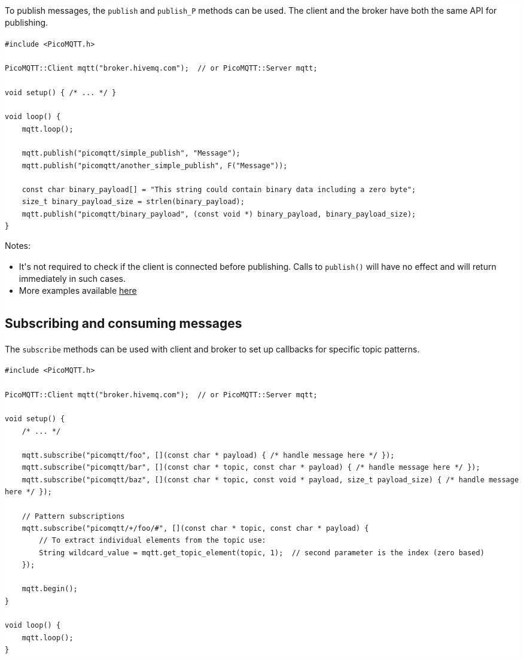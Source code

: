 To publish messages, the `publish` and `publish_P` methods can be used.  The client and the broker have both the same
API for publishing.

```
#include <PicoMQTT.h>

PicoMQTT::Client mqtt("broker.hivemq.com");  // or PicoMQTT::Server mqtt;

void setup() { /* ... */ }

void loop() {
    mqtt.loop();

    mqtt.publish("picomqtt/simple_publish", "Message");
    mqtt.publish("picomqtt/another_simple_publish", F("Message"));

    const char binary_payload[] = "This string could contain binary data including a zero byte";
    size_t binary_payload_size = strlen(binary_payload);
    mqtt.publish("picomqtt/binary_payload", (const void *) binary_payload, binary_payload_size);
}
```

Notes:
* It's not required to check if the client is connected before publishing.  Calls to `publish()` will have no effect and will return immediately in such cases.
* More examples available [here](examples/advanced_publish/advanced_publish.ino)


## Subscribing and consuming messages

The `subscribe` methods can be used with client and broker to set up callbacks for specific topic patterns.

```
#include <PicoMQTT.h>

PicoMQTT::Client mqtt("broker.hivemq.com");  // or PicoMQTT::Server mqtt;

void setup() {
    /* ... */

    mqtt.subscribe("picomqtt/foo", [](const char * payload) { /* handle message here */ });
    mqtt.subscribe("picomqtt/bar", [](const char * topic, const char * payload) { /* handle message here */ });
    mqtt.subscribe("picomqtt/baz", [](const char * topic, const void * payload, size_t payload_size) { /* handle message here */ });

    // Pattern subscriptions
    mqtt.subscribe("picomqtt/+/foo/#", [](const char * topic, const char * payload) {
        // To extract individual elements from the topic use:
        String wildcard_value = mqtt.get_topic_element(topic, 1);  // second parameter is the index (zero based)
    });

    mqtt.begin();
}

void loop() {
    mqtt.loop();
}
```
